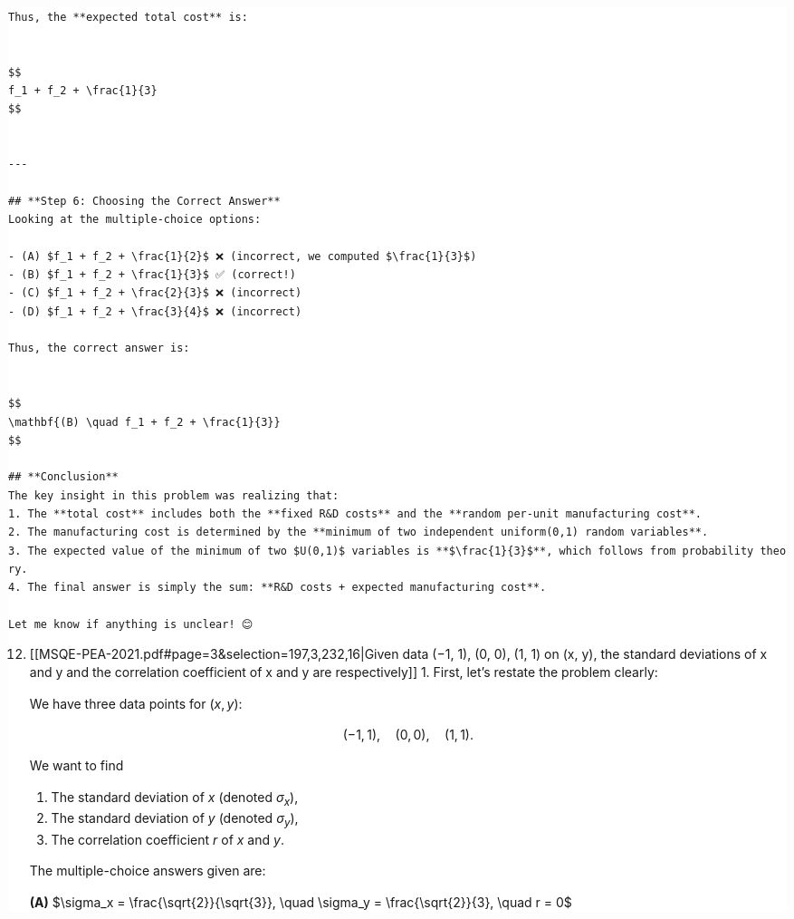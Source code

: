     Thus, the **expected total cost** is:
    
    
    $$
    f_1 + f_2 + \frac{1}{3}
    $$
    
    
    ---
    
    ## **Step 6: Choosing the Correct Answer**
    Looking at the multiple-choice options:
    
    - (A) $f_1 + f_2 + \frac{1}{2}$ ❌ (incorrect, we computed $\frac{1}{3}$)
    - (B) $f_1 + f_2 + \frac{1}{3}$ ✅ (correct!)
    - (C) $f_1 + f_2 + \frac{2}{3}$ ❌ (incorrect)
    - (D) $f_1 + f_2 + \frac{3}{4}$ ❌ (incorrect)
    
    Thus, the correct answer is:
    
    
    $$
    \mathbf{(B) \quad f_1 + f_2 + \frac{1}{3}}
    $$

    ## **Conclusion**
    The key insight in this problem was realizing that:
    1. The **total cost** includes both the **fixed R&D costs** and the **random per-unit manufacturing cost**.
    2. The manufacturing cost is determined by the **minimum of two independent uniform(0,1) random variables**.
    3. The expected value of the minimum of two $U(0,1)$ variables is **$\frac{1}{3}$**, which follows from probability theory.
    4. The final answer is simply the sum: **R&D costs + expected manufacturing cost**.
    
    Let me know if anything is unclear! 😊


12. [[MSQE-PEA-2021.pdf#page=3&selection=197,3,232,16|Given data (−1, 1), (0, 0), (1, 1) on (x, y), the standard deviations of x and y and the correlation coefficient of x and y are respectively]]
        1. First, let’s restate the problem clearly:
    
    We have three data points for $(x,y)$: 
    
    $$
    (-1,\,1),\quad (0,\,0),\quad (1,\,1).
    $$
    
    We want to find
    1. The standard deviation of $x$ (denoted $\sigma_x$),
    2. The standard deviation of $y$ (denoted $\sigma_y$),
    3. The correlation coefficient $r$ of $x$ and $y$.
    
    The multiple-choice answers given are:
    
    **(A)** $\sigma_x = \frac{\sqrt{2}}{\sqrt{3}}, \quad \sigma_y = \frac{\sqrt{2}}{3}, \quad r = 0$
    